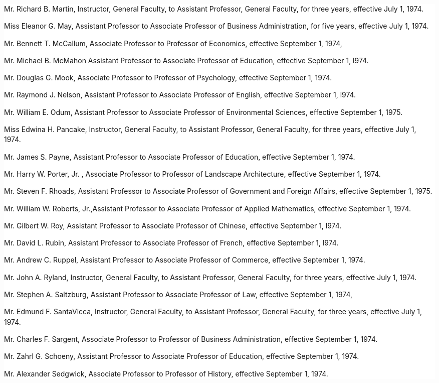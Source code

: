 Mr. Richard B. Martin, Instructor, General Faculty, to Assistant Professor, General Faculty, for three years, effective July 1, 1974.

Miss Eleanor G. May, Assistant Professor to Associate Professor of Business Administration, for five years, effective July 1, 1974.

Mr. Bennett T. McCallum, Associate Professor to Professor of Economics, effective September 1, 1974,

Mr. Michael B. McMahon Assistant Professor to Associate Professor of Education, effective September 1, l974.

Mr. Douglas G. Mook, Associate Professor to Professor of Psychology, effective September 1, 1974.

Mr. Raymond J. Nelson, Assistant Professor to Associate Professor of English, effective September 1, l974.

Mr. William E. Odum, Assistant Professor to Associate Professor of Environmental Sciences, effective September 1, 1975.

Miss Edwina H. Pancake, Instructor, General Faculty, to Assistant Professor, General Faculty, for three years, effective July 1, 1974.

Mr. James S. Payne, Assistant Professor to Associate Professor of Education, effective September 1, 1974.

Mr. Harry W. Porter, Jr. , Associate Professor to Professor of Landscape Architecture, effective September 1, 1974.

Mr. Steven F. Rhoads, Assistant Professor to Associate Professor of Government and Foreign Affairs, effective September 1, 1975.

Mr. William W. Roberts, Jr.,Assistant Professor to Associate Professor of Applied Mathematics, effective September 1, 1974.

Mr. Gilbert W. Roy, Assistant Professor to Associate Professor of Chinese, effective September 1, l974.

Mr. David L. Rubin, Assistant Professor to Associate Professor of French, effective September 1, l974.

Mr. Andrew C. Ruppel, Assistant Professor to Associate Professor of Commerce, effective September 1, 1974.

Mr. John A. Ryland, Instructor, General Faculty, to Assistant Professor, General Faculty, for three years, effective July 1, 1974.

Mr. Stephen A. Saltzburg, Assistant Professor to Associate Professor of Law, effective September 1, 1974,

Mr. Edmund F. SantaVicca, Instructor, General Faculty, to Assistant Professor, General Faculty, for three years, effective July 1, 1974.

Mr. Charles F. Sargent, Associate Professor to Professor of Business Administration, effective September 1, 1974.

Mr. Zahrl G. Schoeny, Assistant Professor to Associate Professor of Education, effective September 1, 1974.

Mr. Alexander Sedgwick, Associate Professor to Professor of History, effective September 1, 1974.
